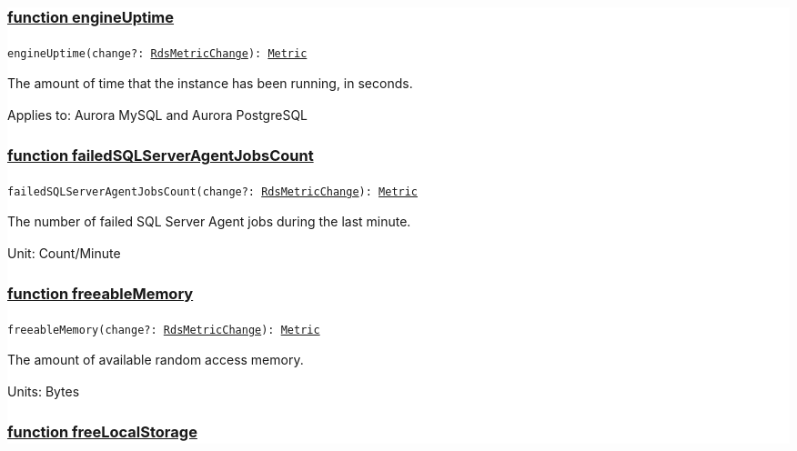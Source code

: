 <h3 class="pdoc-module-header" id="engineUptime" data-link-title="engineUptime">
    <a href="https://github.com/pulumi/pulumi-awsx/blob/{{< param git_sha >}}/nodejs/awsx/rds/metrics.ts#L677">
        function <strong>engineUptime</strong>
    </a>
</h3>


<pre class="highlight"><code><span class='kd'></span>engineUptime(change?: <a href='#RdsMetricChange'>RdsMetricChange</a>): <a href='/docs/reference/pkg/nodejs/pulumi/awsx/cloudwatch/#Metric'>Metric</a></code></pre>


The amount of time that the instance has been running, in seconds.

Applies to: Aurora MySQL and Aurora PostgreSQL

<h3 class="pdoc-module-header" id="failedSQLServerAgentJobsCount" data-link-title="failedSQLServerAgentJobsCount">
    <a href="https://github.com/pulumi/pulumi-awsx/blob/{{< param git_sha >}}/nodejs/awsx/rds/metrics.ts#L278">
        function <strong>failedSQLServerAgentJobsCount</strong>
    </a>
</h3>


<pre class="highlight"><code><span class='kd'></span>failedSQLServerAgentJobsCount(change?: <a href='#RdsMetricChange'>RdsMetricChange</a>): <a href='/docs/reference/pkg/nodejs/pulumi/awsx/cloudwatch/#Metric'>Metric</a></code></pre>


The number of failed SQL Server Agent jobs during the last minute.

Unit: Count/Minute

<h3 class="pdoc-module-header" id="freeableMemory" data-link-title="freeableMemory">
    <a href="https://github.com/pulumi/pulumi-awsx/blob/{{< param git_sha >}}/nodejs/awsx/rds/metrics.ts#L287">
        function <strong>freeableMemory</strong>
    </a>
</h3>


<pre class="highlight"><code><span class='kd'></span>freeableMemory(change?: <a href='#RdsMetricChange'>RdsMetricChange</a>): <a href='/docs/reference/pkg/nodejs/pulumi/awsx/cloudwatch/#Metric'>Metric</a></code></pre>


The amount of available random access memory.

Units: Bytes

<h3 class="pdoc-module-header" id="freeLocalStorage" data-link-title="freeLocalStorage">
    <a href="https://github.com/pulumi/pulumi-awsx/blob/{{< param git_sha >}}/nodejs/awsx/rds/metrics.ts#L690">
        function <strong>freeLocalStorage</strong>
    </a>
</h3>

